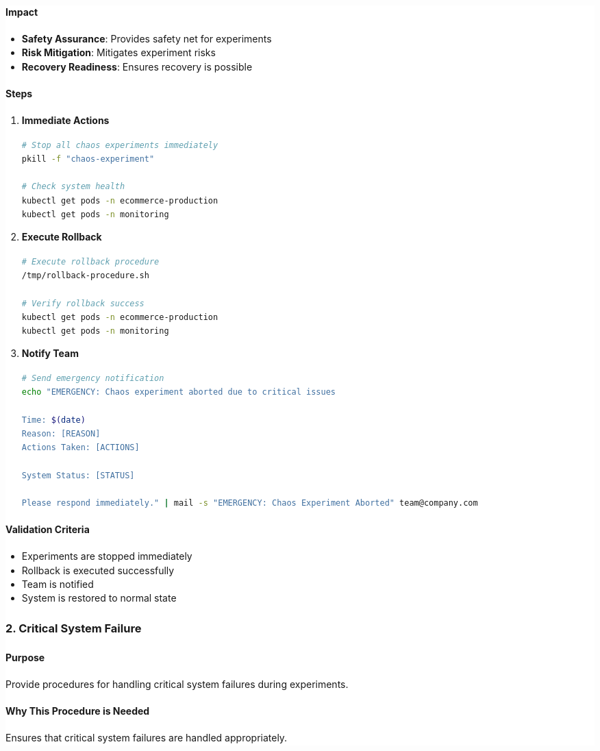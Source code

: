 #### Impact
- **Safety Assurance**: Provides safety net for experiments
- **Risk Mitigation**: Mitigates experiment risks
- **Recovery Readiness**: Ensures recovery is possible

#### Steps
1. **Immediate Actions**
   ```bash
   # Stop all chaos experiments immediately
   pkill -f "chaos-experiment"
   
   # Check system health
   kubectl get pods -n ecommerce-production
   kubectl get pods -n monitoring
   ```

2. **Execute Rollback**
   ```bash
   # Execute rollback procedure
   /tmp/rollback-procedure.sh
   
   # Verify rollback success
   kubectl get pods -n ecommerce-production
   kubectl get pods -n monitoring
   ```

3. **Notify Team**
   ```bash
   # Send emergency notification
   echo "EMERGENCY: Chaos experiment aborted due to critical issues
   
   Time: $(date)
   Reason: [REASON]
   Actions Taken: [ACTIONS]
   
   System Status: [STATUS]
   
   Please respond immediately." | mail -s "EMERGENCY: Chaos Experiment Aborted" team@company.com
   ```

#### Validation Criteria
- Experiments are stopped immediately
- Rollback is executed successfully
- Team is notified
- System is restored to normal state

### 2. Critical System Failure

#### Purpose
Provide procedures for handling critical system failures during experiments.

#### Why This Procedure is Needed
Ensures that critical system failures are handled appropriately.

